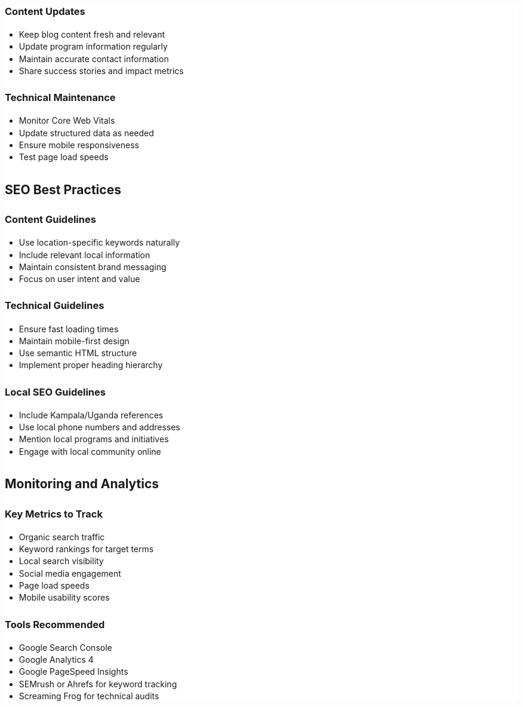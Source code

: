 ### Content Updates
- Keep blog content fresh and relevant
- Update program information regularly
- Maintain accurate contact information
- Share success stories and impact metrics

### Technical Maintenance
- Monitor Core Web Vitals
- Update structured data as needed
- Ensure mobile responsiveness
- Test page load speeds

## SEO Best Practices

### Content Guidelines
- Use location-specific keywords naturally
- Include relevant local information
- Maintain consistent brand messaging
- Focus on user intent and value

### Technical Guidelines
- Ensure fast loading times
- Maintain mobile-first design
- Use semantic HTML structure
- Implement proper heading hierarchy

### Local SEO Guidelines
- Include Kampala/Uganda references
- Use local phone numbers and addresses
- Mention local programs and initiatives
- Engage with local community online

## Monitoring and Analytics

### Key Metrics to Track
- Organic search traffic
- Keyword rankings for target terms
- Local search visibility
- Social media engagement
- Page load speeds
- Mobile usability scores

### Tools Recommended
- Google Search Console
- Google Analytics 4
- Google PageSpeed Insights
- SEMrush or Ahrefs for keyword tracking
- Screaming Frog for technical audits
